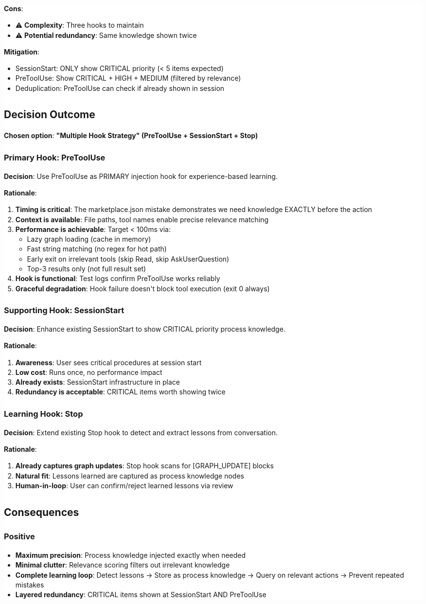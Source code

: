 **Cons**:
- ⚠️ **Complexity**: Three hooks to maintain
- ⚠️ **Potential redundancy**: Same knowledge shown twice

**Mitigation**:
- SessionStart: ONLY show CRITICAL priority (< 5 items expected)
- PreToolUse: Show CRITICAL + HIGH + MEDIUM (filtered by relevance)
- Deduplication: PreToolUse can check if already shown in session

## Decision Outcome

**Chosen option**: **"Multiple Hook Strategy" (PreToolUse + SessionStart + Stop)**

### Primary Hook: PreToolUse

**Decision**: Use PreToolUse as PRIMARY injection hook for experience-based learning.

**Rationale**:
1. **Timing is critical**: The marketplace.json mistake demonstrates we need knowledge EXACTLY before the action
2. **Context is available**: File paths, tool names enable precise relevance matching
3. **Performance is achievable**: Target < 100ms via:
   - Lazy graph loading (cache in memory)
   - Fast string matching (no regex for hot path)
   - Early exit on irrelevant tools (skip Read, skip AskUserQuestion)
   - Top-3 results only (not full result set)
4. **Hook is functional**: Test logs confirm PreToolUse works reliably
5. **Graceful degradation**: Hook failure doesn't block tool execution (exit 0 always)

### Supporting Hook: SessionStart

**Decision**: Enhance existing SessionStart to show CRITICAL priority process knowledge.

**Rationale**:
1. **Awareness**: User sees critical procedures at session start
2. **Low cost**: Runs once, no performance impact
3. **Already exists**: SessionStart infrastructure in place
4. **Redundancy is acceptable**: CRITICAL items worth showing twice

### Learning Hook: Stop

**Decision**: Extend existing Stop hook to detect and extract lessons from conversation.

**Rationale**:
1. **Already captures graph updates**: Stop hook scans for [GRAPH_UPDATE] blocks
2. **Natural fit**: Lessons learned are captured as process knowledge nodes
3. **Human-in-loop**: User can confirm/reject learned lessons via review

## Consequences

### Positive

- **Maximum precision**: Process knowledge injected exactly when needed
- **Minimal clutter**: Relevance scoring filters out irrelevant knowledge
- **Complete learning loop**: Detect lessons → Store as process knowledge → Query on relevant actions → Prevent repeated mistakes
- **Layered redundancy**: CRITICAL items shown at SessionStart AND PreToolUse
